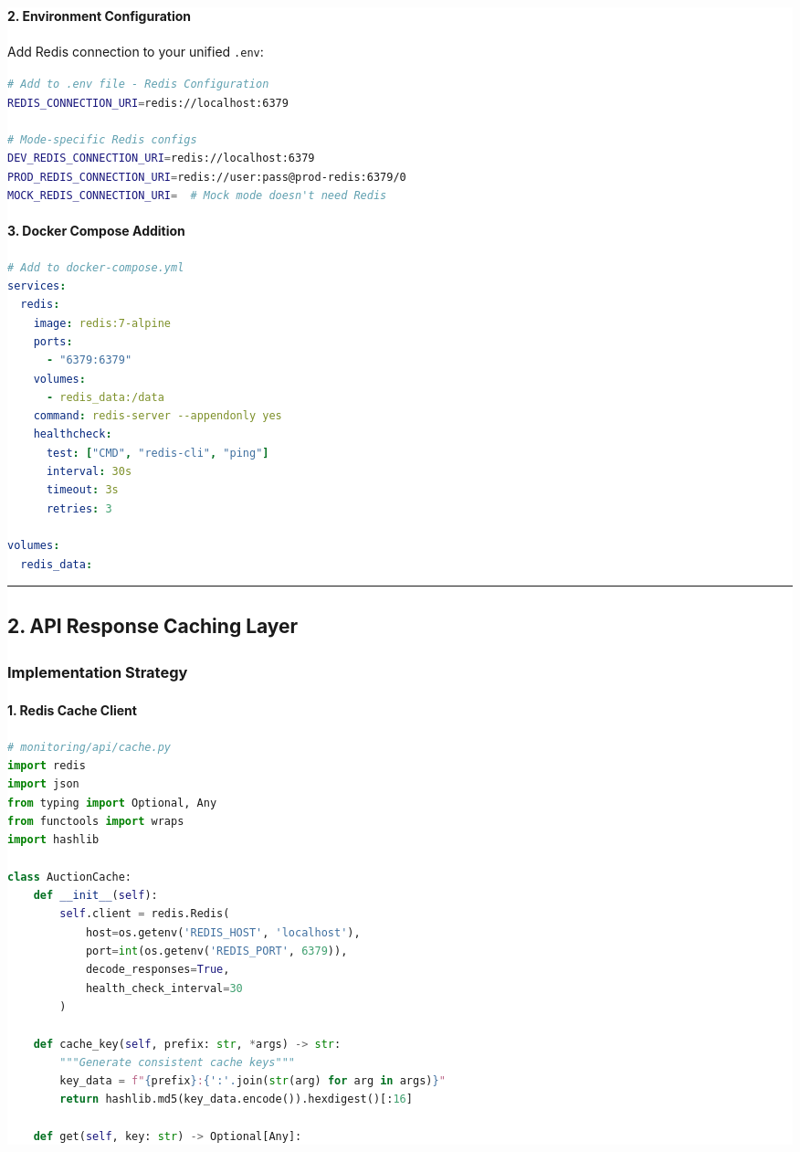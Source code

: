 #### 2. Environment Configuration
Add Redis connection to your unified `.env`:

```bash
# Add to .env file - Redis Configuration
REDIS_CONNECTION_URI=redis://localhost:6379

# Mode-specific Redis configs
DEV_REDIS_CONNECTION_URI=redis://localhost:6379
PROD_REDIS_CONNECTION_URI=redis://user:pass@prod-redis:6379/0
MOCK_REDIS_CONNECTION_URI=  # Mock mode doesn't need Redis
```

#### 3. Docker Compose Addition
```yaml
# Add to docker-compose.yml
services:
  redis:
    image: redis:7-alpine
    ports:
      - "6379:6379"
    volumes:
      - redis_data:/data
    command: redis-server --appendonly yes
    healthcheck:
      test: ["CMD", "redis-cli", "ping"]
      interval: 30s
      timeout: 3s
      retries: 3

volumes:
  redis_data:
```

---

## 2. API Response Caching Layer

### Implementation Strategy

#### 1. Redis Cache Client
```python
# monitoring/api/cache.py
import redis
import json
from typing import Optional, Any
from functools import wraps
import hashlib

class AuctionCache:
    def __init__(self):
        self.client = redis.Redis(
            host=os.getenv('REDIS_HOST', 'localhost'),
            port=int(os.getenv('REDIS_PORT', 6379)),
            decode_responses=True,
            health_check_interval=30
        )
    
    def cache_key(self, prefix: str, *args) -> str:
        """Generate consistent cache keys"""
        key_data = f"{prefix}:{':'.join(str(arg) for arg in args)}"
        return hashlib.md5(key_data.encode()).hexdigest()[:16]
    
    def get(self, key: str) -> Optional[Any]:
```